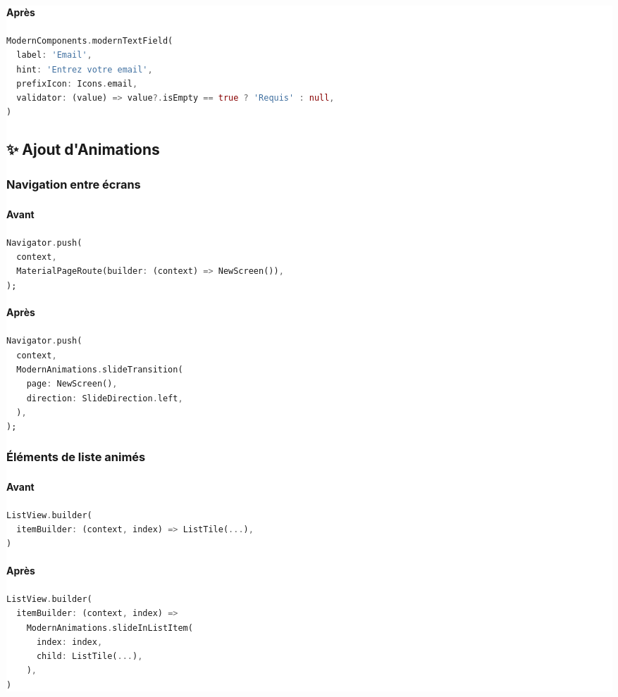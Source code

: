 #### Après
```dart
ModernComponents.modernTextField(
  label: 'Email',
  hint: 'Entrez votre email',
  prefixIcon: Icons.email,
  validator: (value) => value?.isEmpty == true ? 'Requis' : null,
)
```

## ✨ Ajout d'Animations

### Navigation entre écrans

#### Avant
```dart
Navigator.push(
  context,
  MaterialPageRoute(builder: (context) => NewScreen()),
);
```

#### Après
```dart
Navigator.push(
  context,
  ModernAnimations.slideTransition(
    page: NewScreen(),
    direction: SlideDirection.left,
  ),
);
```

### Éléments de liste animés

#### Avant
```dart
ListView.builder(
  itemBuilder: (context, index) => ListTile(...),
)
```

#### Après
```dart
ListView.builder(
  itemBuilder: (context, index) => 
    ModernAnimations.slideInListItem(
      index: index,
      child: ListTile(...),
    ),
)
```
